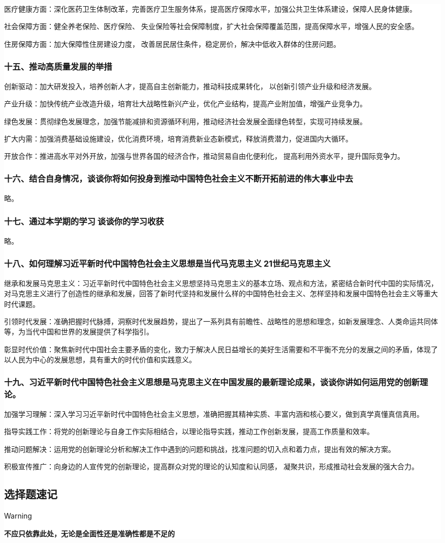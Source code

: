 医疗健康方面：深化医药卫生体制改革，完善医疗卫生服务体系，提高医疗保障水平，加强公共卫生体系建设，保障人民身体健康。 

社会保障方面：健全养老保险、医疗保险、 失业保险等社会保障制度，扩大社会保障覆盖范围，提高保障水平，增强人民的安全感。 

住房保障方面：加大保障性住房建设力度， 改善居民居住条件，稳定房价，解决中低收入群体的住房问题。



### 十五、推动高质量发展的举措

创新驱动：加大研发投入，培养创新人才，提高自主创新能力，推动科技成果转化， 以创新引领产业升级和经济发展。 

产业升级：加快传统产业改造升级，培育壮大战略性新兴产业，优化产业结构，提高产业附加值，增强产业竞争力。 

绿色发展：贯彻绿色发展理念，加强节能减排和资源循环利用，推动经济社会发展全面绿色转型，实现可持续发展。 

扩大内需：加强消费基础设施建设，优化消费环境，培育消费新业态新模式，释放消费潜力，促进国内大循环。 

开放合作：推进高水平对外开放，加强与世界各国的经济合作，推动贸易自由化便利化， 提高利用外资水平，提升国际竞争力。



### 十六、结合自身情况，谈谈你将如何投身到推动中国特色社会主义不断开拓前进的伟大事业中去

略。

 

### 十七、通过本学期的学习 谈谈你的学习收获

 略。



### 十八、如何理解习近平新时代中国特色社会主义思想是当代马克思主义 21世纪马克思主义

继承和发展马克思主义：习近平新时代中国特色社会主义思想坚持马克思主义的基本立场、观点和方法，紧密结合新时代中国的实际情况，对马克思主义进行了创造性的继承和发展，回答了新时代坚持和发展什么样的中国特色社会主义、怎样坚持和发展中国特色社会主义等重大时代课题。

引领时代发展：准确把握时代脉搏，洞察时代发展趋势，提出了一系列具有前瞻性、战略性的思想和理念，如新发展理念、人类命运共同体等，为当代中国和世界的发展提供了科学指引。

彰显时代价值：聚焦新时代中国社会主要矛盾的变化，致力于解决人民日益增长的美好生活需要和不平衡不充分的发展之间的矛盾，体现了以人民为中心的发展思想，具有重大的时代价值和实践意义。

 

### 十九、习近平新时代中国特色社会主义思想是马克思主义在中国发展的最新理论成果，谈谈你讲如何运用党的创新理论。

加强学习理解：深入学习习近平新时代中国特色社会主义思想，准确把握其精神实质、丰富内涵和核心要义，做到真学真懂真信真用。

指导实践工作：将党的创新理论与自身工作实际相结合，以理论指导实践，推动工作创新发展，提高工作质量和效率。 

推动问题解决：运用党的创新理论分析和解决工作中遇到的问题和挑战，找准问题的切入点和着力点，提出有效的解决方案。

积极宣传推广：向身边的人宣传党的创新理论，提高群众对党的理论的认知度和认同感， 凝聚共识，形成推动社会发展的强大合力。



## 选择题速记

> [!WARNING]
>
> **不应只依靠此处，无论是全面性还是准确性都是不足的**
